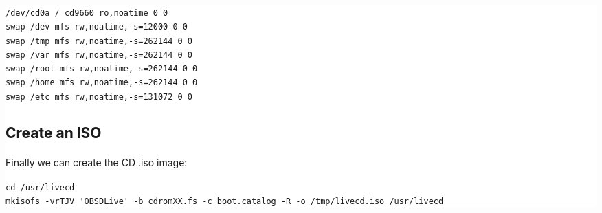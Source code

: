 ```
/dev/cd0a / cd9660 ro,noatime 0 0
swap /dev mfs rw,noatime,-s=12000 0 0
swap /tmp mfs rw,noatime,-s=262144 0 0
swap /var mfs rw,noatime,-s=262144 0 0
swap /root mfs rw,noatime,-s=262144 0 0
swap /home mfs rw,noatime,-s=262144 0 0
swap /etc mfs rw,noatime,-s=131072 0 0
```


## Create an ISO
Finally we can create the CD .iso image:
```shell
cd /usr/livecd
mkisofs -vrTJV 'OBSDLive' -b cdromXX.fs -c boot.catalog -R -o /tmp/livecd.iso /usr/livecd
```